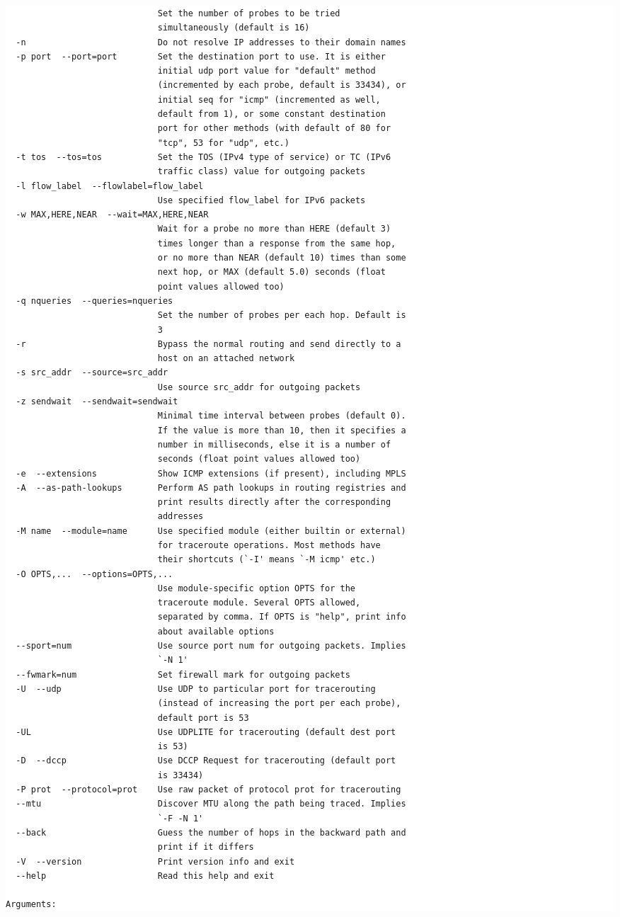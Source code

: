 ```shell
                              Set the number of probes to be tried
                              simultaneously (default is 16)
  -n                          Do not resolve IP addresses to their domain names
  -p port  --port=port        Set the destination port to use. It is either
                              initial udp port value for "default" method
                              (incremented by each probe, default is 33434), or
                              initial seq for "icmp" (incremented as well,
                              default from 1), or some constant destination
                              port for other methods (with default of 80 for
                              "tcp", 53 for "udp", etc.)
  -t tos  --tos=tos           Set the TOS (IPv4 type of service) or TC (IPv6
                              traffic class) value for outgoing packets
  -l flow_label  --flowlabel=flow_label
                              Use specified flow_label for IPv6 packets
  -w MAX,HERE,NEAR  --wait=MAX,HERE,NEAR
                              Wait for a probe no more than HERE (default 3)
                              times longer than a response from the same hop,
                              or no more than NEAR (default 10) times than some
                              next hop, or MAX (default 5.0) seconds (float
                              point values allowed too)
  -q nqueries  --queries=nqueries
                              Set the number of probes per each hop. Default is
                              3
  -r                          Bypass the normal routing and send directly to a
                              host on an attached network
  -s src_addr  --source=src_addr
                              Use source src_addr for outgoing packets
  -z sendwait  --sendwait=sendwait
                              Minimal time interval between probes (default 0).
                              If the value is more than 10, then it specifies a
                              number in milliseconds, else it is a number of
                              seconds (float point values allowed too)
  -e  --extensions            Show ICMP extensions (if present), including MPLS
  -A  --as-path-lookups       Perform AS path lookups in routing registries and
                              print results directly after the corresponding
                              addresses
  -M name  --module=name      Use specified module (either builtin or external)
                              for traceroute operations. Most methods have
                              their shortcuts (`-I' means `-M icmp' etc.)
  -O OPTS,...  --options=OPTS,...
                              Use module-specific option OPTS for the
                              traceroute module. Several OPTS allowed,
                              separated by comma. If OPTS is "help", print info
                              about available options
  --sport=num                 Use source port num for outgoing packets. Implies
                              `-N 1'
  --fwmark=num                Set firewall mark for outgoing packets
  -U  --udp                   Use UDP to particular port for tracerouting
                              (instead of increasing the port per each probe),
                              default port is 53
  -UL                         Use UDPLITE for tracerouting (default dest port
                              is 53)
  -D  --dccp                  Use DCCP Request for tracerouting (default port
                              is 33434)
  -P prot  --protocol=prot    Use raw packet of protocol prot for tracerouting
  --mtu                       Discover MTU along the path being traced. Implies
                              `-F -N 1'
  --back                      Guess the number of hops in the backward path and
                              print if it differs
  -V  --version               Print version info and exit
  --help                      Read this help and exit

Arguments:
```